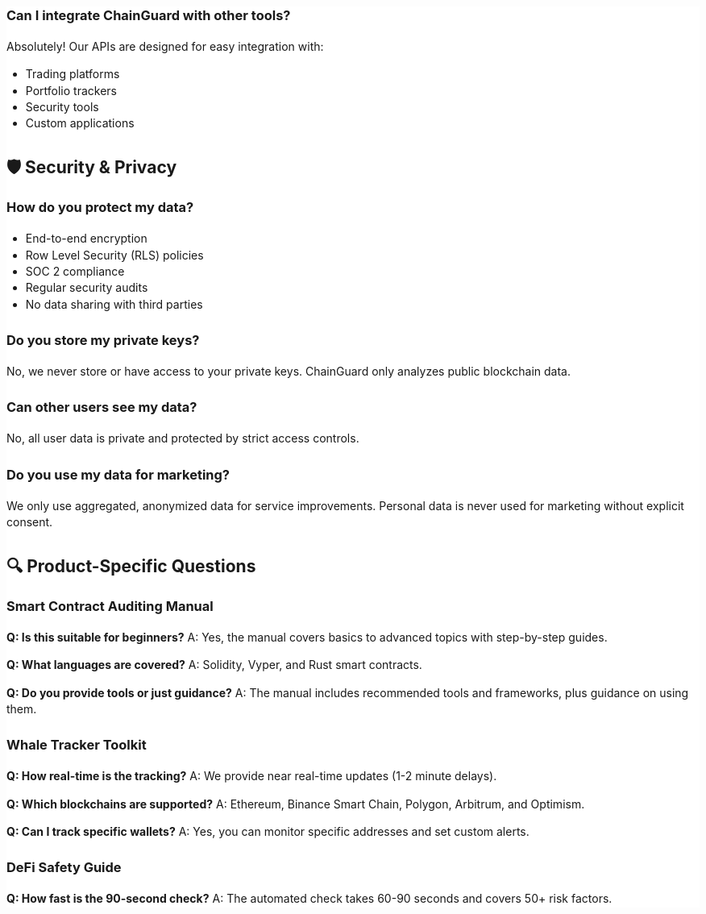 ### Can I integrate ChainGuard with other tools?
Absolutely! Our APIs are designed for easy integration with:
- Trading platforms
- Portfolio trackers
- Security tools
- Custom applications

## 🛡️ Security & Privacy

### How do you protect my data?
- End-to-end encryption
- Row Level Security (RLS) policies
- SOC 2 compliance
- Regular security audits
- No data sharing with third parties

### Do you store my private keys?
No, we never store or have access to your private keys. ChainGuard only analyzes public blockchain data.

### Can other users see my data?
No, all user data is private and protected by strict access controls.

### Do you use my data for marketing?
We only use aggregated, anonymized data for service improvements. Personal data is never used for marketing without explicit consent.

## 🔍 Product-Specific Questions

### Smart Contract Auditing Manual
**Q: Is this suitable for beginners?**
A: Yes, the manual covers basics to advanced topics with step-by-step guides.

**Q: What languages are covered?**
A: Solidity, Vyper, and Rust smart contracts.

**Q: Do you provide tools or just guidance?**
A: The manual includes recommended tools and frameworks, plus guidance on using them.

### Whale Tracker Toolkit
**Q: How real-time is the tracking?**
A: We provide near real-time updates (1-2 minute delays).

**Q: Which blockchains are supported?**
A: Ethereum, Binance Smart Chain, Polygon, Arbitrum, and Optimism.

**Q: Can I track specific wallets?**
A: Yes, you can monitor specific addresses and set custom alerts.

### DeFi Safety Guide
**Q: How fast is the 90-second check?**
A: The automated check takes 60-90 seconds and covers 50+ risk factors.
